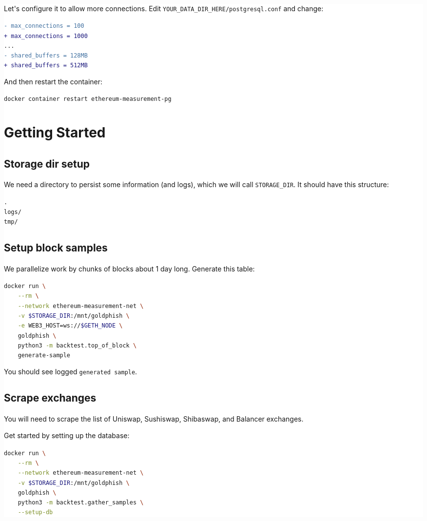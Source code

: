 Let's configure it to allow more connections. Edit `YOUR_DATA_DIR_HERE/postgresql.conf` and change:

```diff
- max_connections = 100
+ max_connections = 1000
...
- shared_buffers = 128MB
+ shared_buffers = 512MB
```

And then restart the container:

```
docker container restart ethereum-measurement-pg
```



# Getting Started

## Storage dir setup

We need a directory to persist some information (and logs), which we will call `STORAGE_DIR`. It should have this structure:

```
.
logs/
tmp/
```

## Setup block samples

We parallelize work by chunks of blocks about 1 day long. Generate this table:

```bash
docker run \
    --rm \
    --network ethereum-measurement-net \
    -v $STORAGE_DIR:/mnt/goldphish \
    -e WEB3_HOST=ws://$GETH_NODE \
    goldphish \
    python3 -m backtest.top_of_block \
    generate-sample
```

You should see logged `generated sample`.

## Scrape exchanges

You will need to scrape the list of Uniswap, Sushiswap, Shibaswap, and Balancer exchanges.

Get started by setting up the database:

```bash
docker run \
    --rm \
    --network ethereum-measurement-net \
    -v $STORAGE_DIR:/mnt/goldphish \
    goldphish \
    python3 -m backtest.gather_samples \
    --setup-db
```
